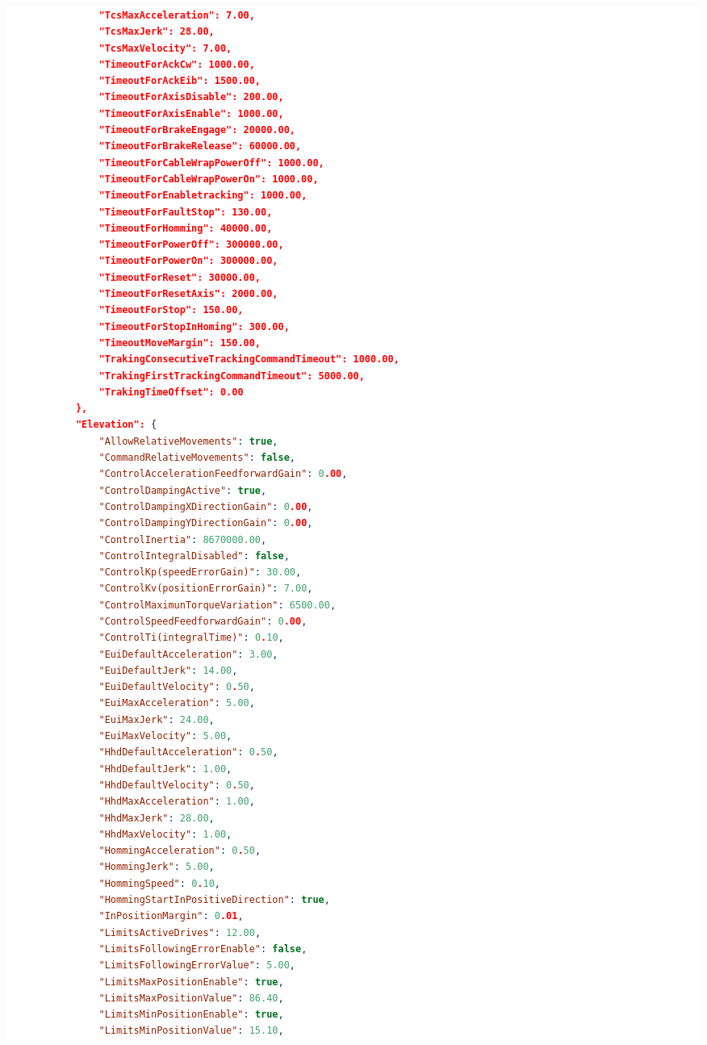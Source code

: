 ``` json
                "TcsMaxAcceleration": 7.00,
                "TcsMaxJerk": 28.00,
                "TcsMaxVelocity": 7.00,
                "TimeoutForAckCw": 1000.00,
                "TimeoutForAckEib": 1500.00,
                "TimeoutForAxisDisable": 200.00,
                "TimeoutForAxisEnable": 1000.00,
                "TimeoutForBrakeEngage": 20000.00,
                "TimeoutForBrakeRelease": 60000.00,
                "TimeoutForCableWrapPowerOff": 1000.00,
                "TimeoutForCableWrapPowerOn": 1000.00,
                "TimeoutForEnabletracking": 1000.00,
                "TimeoutForFaultStop": 130.00,
                "TimeoutForHomming": 40000.00,
                "TimeoutForPowerOff": 300000.00,
                "TimeoutForPowerOn": 300000.00,
                "TimeoutForReset": 30000.00,
                "TimeoutForResetAxis": 2000.00,
                "TimeoutForStop": 150.00,
                "TimeoutForStopInHoming": 300.00,
                "TimeoutMoveMargin": 150.00,
                "TrakingConsecutiveTrackingCommandTimeout": 1000.00,
                "TrakingFirstTrackingCommandTimeout": 5000.00,
                "TrakingTimeOffset": 0.00
            },
            "Elevation": {
                "AllowRelativeMovements": true,
                "CommandRelativeMovements": false,
                "ControlAccelerationFeedforwardGain": 0.00,
                "ControlDampingActive": true,
                "ControlDampingXDirectionGain": 0.00,
                "ControlDampingYDirectionGain": 0.00,
                "ControlInertia": 8670000.00,
                "ControlIntegralDisabled": false,
                "ControlKp(speedErrorGain)": 30.00,
                "ControlKv(positionErrorGain)": 7.00,
                "ControlMaximunTorqueVariation": 6500.00,
                "ControlSpeedFeedforwardGain": 0.00,
                "ControlTi(integralTime)": 0.10,
                "EuiDefaultAcceleration": 3.00,
                "EuiDefaultJerk": 14.00,
                "EuiDefaultVelocity": 0.50,
                "EuiMaxAcceleration": 5.00,
                "EuiMaxJerk": 24.00,
                "EuiMaxVelocity": 5.00,
                "HhdDefaultAcceleration": 0.50,
                "HhdDefaultJerk": 1.00,
                "HhdDefaultVelocity": 0.50,
                "HhdMaxAcceleration": 1.00,
                "HhdMaxJerk": 28.00,
                "HhdMaxVelocity": 1.00,
                "HommingAcceleration": 0.50,
                "HommingJerk": 5.00,
                "HommingSpeed": 0.10,
                "HommingStartInPositiveDirection": true,
                "InPositionMargin": 0.01,
                "LimitsActiveDrives": 12.00,
                "LimitsFollowingErrorEnable": false,
                "LimitsFollowingErrorValue": 5.00,
                "LimitsMaxPositionEnable": true,
                "LimitsMaxPositionValue": 86.40,
                "LimitsMinPositionEnable": true,
                "LimitsMinPositionValue": 15.10,
```